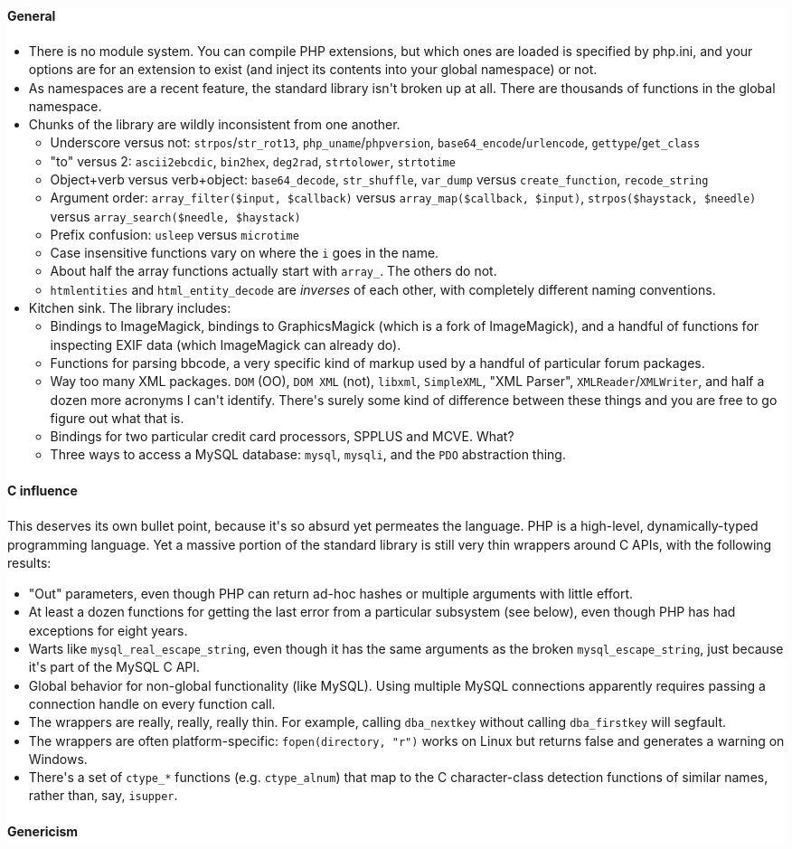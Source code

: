 #### General

* There is no module system.  You can compile PHP extensions, but which ones are loaded is specified by php.ini, and your options are for an extension to exist (and inject its contents into your global namespace) or not.
* As namespaces are a recent feature, the standard library isn't broken up at all.  There are thousands of functions in the global namespace.
* Chunks of the library are wildly inconsistent from one another.
    * Underscore versus not: `strpos`/`str_rot13`, `php_uname`/`phpversion`, `base64_encode`/`urlencode`, `gettype`/`get_class`
    * "to" versus 2: `ascii2ebcdic`, `bin2hex`, `deg2rad`, `strtolower`, `strtotime`
    * Object+verb versus verb+object: `base64_decode`, `str_shuffle`, `var_dump` versus `create_function`, `recode_string`
    * Argument order: `array_filter($input, $callback)` versus `array_map($callback, $input)`, `strpos($haystack, $needle)` versus `array_search($needle, $haystack)`
    * Prefix confusion: `usleep` versus `microtime`
    * Case insensitive functions vary on where the `i` goes in the name.
    * About half the array functions actually start with `array_`.  The others do not.
    * `htmlentities` and `html_entity_decode` are _inverses_ of each other, with completely different naming conventions.
* Kitchen sink.  The library includes:
    * Bindings to ImageMagick, bindings to GraphicsMagick (which is a fork of ImageMagick), and a handful of functions for inspecting EXIF data (which ImageMagick can already do).
    * Functions for parsing bbcode, a very specific kind of markup used by a handful of particular forum packages.
    * Way too many XML packages.  `DOM` (OO), `DOM XML` (not), `libxml`, `SimpleXML`, "XML Parser", `XMLReader`/`XMLWriter`, and half a dozen more acronyms I can't identify.  There's surely some kind of difference between these things and you are free to go figure out what that is.
    * Bindings for two particular credit card processors, SPPLUS and MCVE.  What?
    * Three ways to access a MySQL database: `mysql`, `mysqli`, and the `PDO` abstraction thing.

#### C influence

This deserves its own bullet point, because it's so absurd yet permeates the language.  PHP is a high-level, dynamically-typed programming language.  Yet a massive portion of the standard library is still very thin wrappers around C APIs, with the following results:

* "Out" parameters, even though PHP can return ad-hoc hashes or multiple arguments with little effort.
* At least a dozen functions for getting the last error from a particular subsystem (see below), even though PHP has had exceptions for eight years.
* Warts like `mysql_real_escape_string`, even though it has the same arguments as the broken `mysql_escape_string`, just because it's part of the MySQL C API.
* Global behavior for non-global functionality (like MySQL).  Using multiple MySQL connections apparently requires passing a connection handle on every function call.
* The wrappers are really, really, really thin.  For example, calling `dba_nextkey` without calling `dba_firstkey` will segfault.
* The wrappers are often platform-specific: `fopen(directory, "r")` works on Linux but returns false and generates a warning on Windows.
* There's a set of `ctype_*` functions (e.g. `ctype_alnum`) that map to the C character-class detection functions of similar names, rather than, say, `isupper`.

#### Genericism
